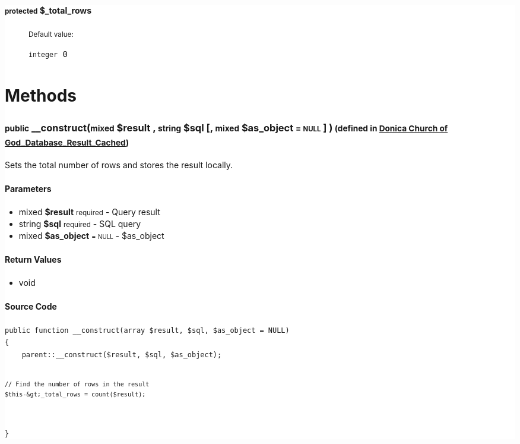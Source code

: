 <h4 id='property-_total_rows'><small>protected</small>  <span class='blue'></span> $_total_rows</h4>
</dt>
<dd>
 </dd>
<dd>
 </dd>
<dd>
<small>Default value:</small>
<br />
 <pre class="debug"><small>integer</small> 0</pre></dd>
</dl>
</div>
<h1 id='methods'>Methods</h1>
<div class='methods'>

<div class='method'>
<h3 id="__construct"><small>public</small>  __construct(<small>mixed</small> <span class="param" title="Query result">$result</span> , <small>string</small> <span class="param" title="SQL query">$sql</span> [, <small>mixed</small> <span class="param" title="$as_object">$as_object</span> <small>= <small>NULL</small></small> ] )<small> (defined in <a href='/documentation/api/Donica Church of God_Database_Result_Cached'>Donica Church of God_Database_Result_Cached</a>)</small></h3>
<div class='description'><p>Sets the total number of rows and stores the result locally.</p>
</div>
<h4>Parameters</h4>
<ul>
<li>
 <span class="blue">mixed </span><strong> $result</strong> <small>required</small> - Query result</li>
<li>
 <span class="blue">string </span><strong> $sql</strong> <small>required</small> - SQL query</li>
<li>
 <span class="blue">mixed </span><strong> $as_object</strong> <small> = <small>NULL</small></small> - $as_object</li>
</ul>
<h4>Return Values</h4>
<ul class='return'>
<li>
<span class='blue'>void</span>  
</li></ul>
<div class="method-source">
<h4>Source Code</h4>
<pre>
<code class="language-php">public function __construct(array $result, $sql, $as_object = NULL)
{
	parent::__construct($result, $sql, $as_object);

	// Find the number of rows in the result
	$this-&gt;_total_rows = count($result);
}</code>
</pre>
</div>
</div>
